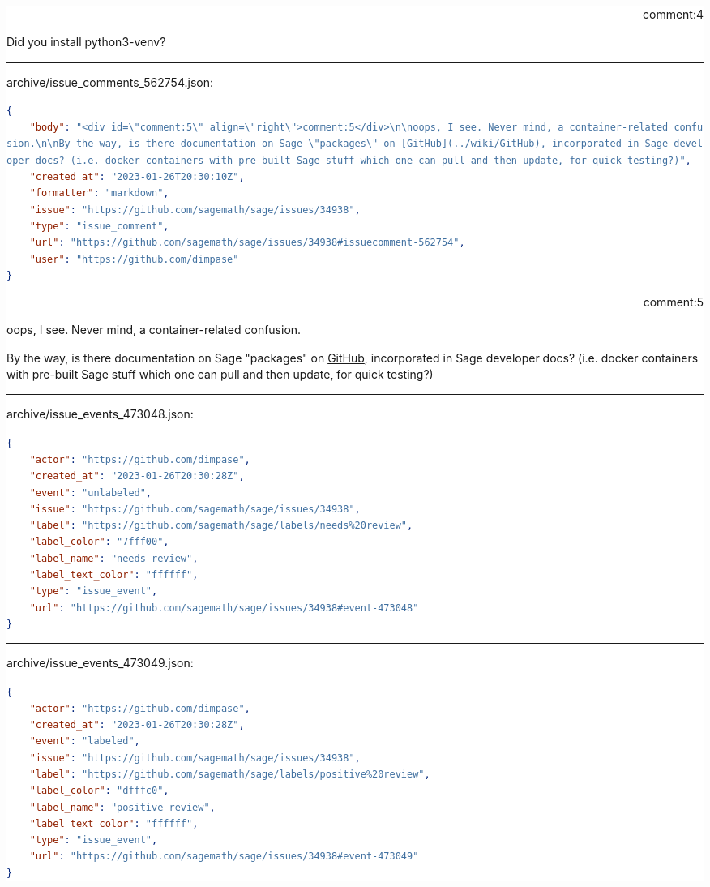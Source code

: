 <div id="comment:4" align="right">comment:4</div>

Did you install python3-venv?



---

archive/issue_comments_562754.json:
```json
{
    "body": "<div id=\"comment:5\" align=\"right\">comment:5</div>\n\noops, I see. Never mind, a container-related confusion.\n\nBy the way, is there documentation on Sage \"packages\" on [GitHub](../wiki/GitHub), incorporated in Sage developer docs? (i.e. docker containers with pre-built Sage stuff which one can pull and then update, for quick testing?)",
    "created_at": "2023-01-26T20:30:10Z",
    "formatter": "markdown",
    "issue": "https://github.com/sagemath/sage/issues/34938",
    "type": "issue_comment",
    "url": "https://github.com/sagemath/sage/issues/34938#issuecomment-562754",
    "user": "https://github.com/dimpase"
}
```

<div id="comment:5" align="right">comment:5</div>

oops, I see. Never mind, a container-related confusion.

By the way, is there documentation on Sage "packages" on [GitHub](../wiki/GitHub), incorporated in Sage developer docs? (i.e. docker containers with pre-built Sage stuff which one can pull and then update, for quick testing?)



---

archive/issue_events_473048.json:
```json
{
    "actor": "https://github.com/dimpase",
    "created_at": "2023-01-26T20:30:28Z",
    "event": "unlabeled",
    "issue": "https://github.com/sagemath/sage/issues/34938",
    "label": "https://github.com/sagemath/sage/labels/needs%20review",
    "label_color": "7fff00",
    "label_name": "needs review",
    "label_text_color": "ffffff",
    "type": "issue_event",
    "url": "https://github.com/sagemath/sage/issues/34938#event-473048"
}
```



---

archive/issue_events_473049.json:
```json
{
    "actor": "https://github.com/dimpase",
    "created_at": "2023-01-26T20:30:28Z",
    "event": "labeled",
    "issue": "https://github.com/sagemath/sage/issues/34938",
    "label": "https://github.com/sagemath/sage/labels/positive%20review",
    "label_color": "dfffc0",
    "label_name": "positive review",
    "label_text_color": "ffffff",
    "type": "issue_event",
    "url": "https://github.com/sagemath/sage/issues/34938#event-473049"
}
```
